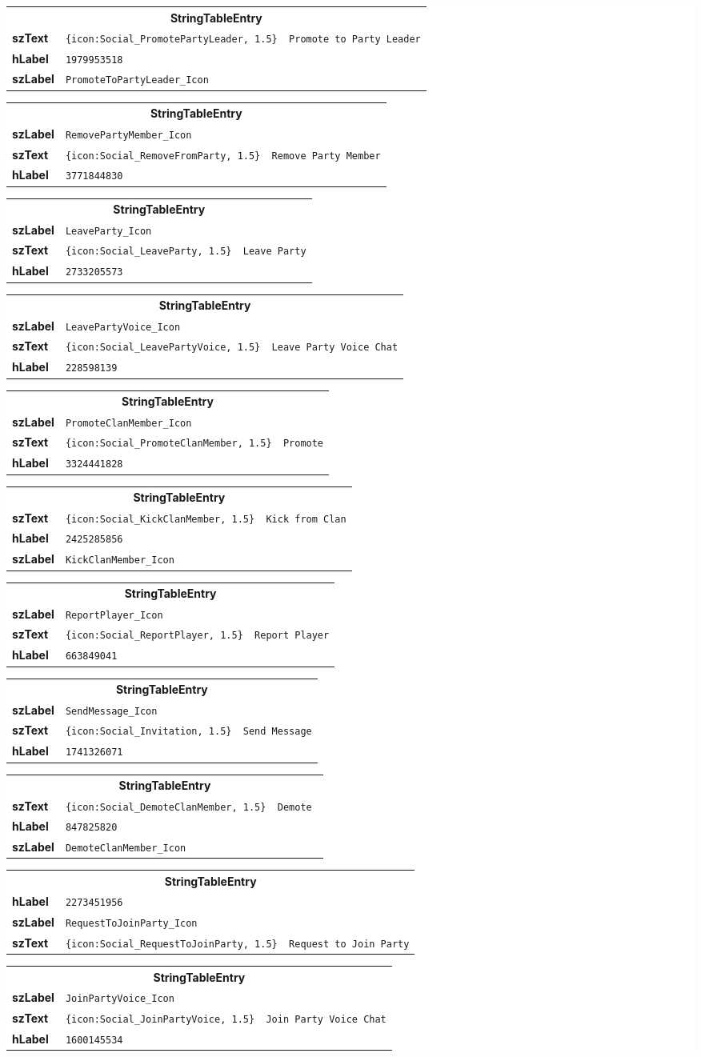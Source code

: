 
<table><tr><th colspan="100%">StringTableEntry</th></tr><tr><td><b>szText</b></td><td><code>{icon:Social_PromotePartyLeader, 1.5}  Promote to Party Leader</code></td></tr><tr><td><b>hLabel</b></td><td><code>1979953518</code></td></tr><tr><td><b>szLabel</b></td><td><code>PromoteToPartyLeader_Icon</code></td></tr></table>


<table><tr><th colspan="100%">StringTableEntry</th></tr><tr><td><b>szLabel</b></td><td><code>RemovePartyMember_Icon</code></td></tr><tr><td><b>szText</b></td><td><code>{icon:Social_RemoveFromParty, 1.5}  Remove Party Member</code></td></tr><tr><td><b>hLabel</b></td><td><code>3771844830</code></td></tr></table>


<table><tr><th colspan="100%">StringTableEntry</th></tr><tr><td><b>szLabel</b></td><td><code>LeaveParty_Icon</code></td></tr><tr><td><b>szText</b></td><td><code>{icon:Social_LeaveParty, 1.5}  Leave Party</code></td></tr><tr><td><b>hLabel</b></td><td><code>2733205573</code></td></tr></table>


<table><tr><th colspan="100%">StringTableEntry</th></tr><tr><td><b>szLabel</b></td><td><code>LeavePartyVoice_Icon</code></td></tr><tr><td><b>szText</b></td><td><code>{icon:Social_LeavePartyVoice, 1.5}  Leave Party Voice Chat</code></td></tr><tr><td><b>hLabel</b></td><td><code>228598139</code></td></tr></table>


<table><tr><th colspan="100%">StringTableEntry</th></tr><tr><td><b>szLabel</b></td><td><code>PromoteClanMember_Icon</code></td></tr><tr><td><b>szText</b></td><td><code>{icon:Social_PromoteClanMember, 1.5}  Promote</code></td></tr><tr><td><b>hLabel</b></td><td><code>3324441828</code></td></tr></table>


<table><tr><th colspan="100%">StringTableEntry</th></tr><tr><td><b>szText</b></td><td><code>{icon:Social_KickClanMember, 1.5}  Kick from Clan</code></td></tr><tr><td><b>hLabel</b></td><td><code>2425285856</code></td></tr><tr><td><b>szLabel</b></td><td><code>KickClanMember_Icon</code></td></tr></table>


<table><tr><th colspan="100%">StringTableEntry</th></tr><tr><td><b>szLabel</b></td><td><code>ReportPlayer_Icon</code></td></tr><tr><td><b>szText</b></td><td><code>{icon:Social_ReportPlayer, 1.5}  Report Player</code></td></tr><tr><td><b>hLabel</b></td><td><code>663849041</code></td></tr></table>


<table><tr><th colspan="100%">StringTableEntry</th></tr><tr><td><b>szLabel</b></td><td><code>SendMessage_Icon</code></td></tr><tr><td><b>szText</b></td><td><code>{icon:Social_Invitation, 1.5}  Send Message</code></td></tr><tr><td><b>hLabel</b></td><td><code>1741326071</code></td></tr></table>


<table><tr><th colspan="100%">StringTableEntry</th></tr><tr><td><b>szText</b></td><td><code>{icon:Social_DemoteClanMember, 1.5}  Demote </code></td></tr><tr><td><b>hLabel</b></td><td><code>847825820</code></td></tr><tr><td><b>szLabel</b></td><td><code>DemoteClanMember_Icon</code></td></tr></table>


<table><tr><th colspan="100%">StringTableEntry</th></tr><tr><td><b>hLabel</b></td><td><code>2273451956</code></td></tr><tr><td><b>szLabel</b></td><td><code>RequestToJoinParty_Icon</code></td></tr><tr><td><b>szText</b></td><td><code>{icon:Social_RequestToJoinParty, 1.5}  Request to Join Party</code></td></tr></table>


<table><tr><th colspan="100%">StringTableEntry</th></tr><tr><td><b>szLabel</b></td><td><code>JoinPartyVoice_Icon</code></td></tr><tr><td><b>szText</b></td><td><code>{icon:Social_JoinPartyVoice, 1.5}  Join Party Voice Chat</code></td></tr><tr><td><b>hLabel</b></td><td><code>1600145534</code></td></tr></table>
